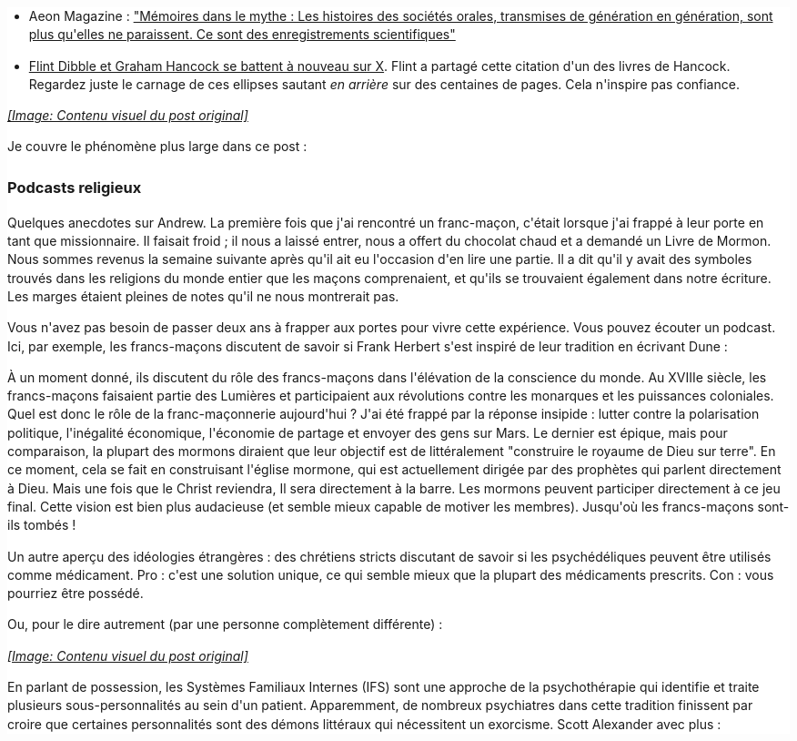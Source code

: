  * Aeon Magazine : ["Mémoires dans le mythe : Les histoires des sociétés orales, transmises de génération en génération, sont plus qu'elles ne paraissent. Ce sont des enregistrements scientifiques"](https://aeon.co/essays/the-stories-of-oral-societies-arent-myths-theyre-records)

 * [Flint Dibble et Graham Hancock se battent à nouveau sur X](https://twitter.com/FlintDibble/status/1803838516729708974). Flint a partagé cette citation d'un des livres de Hancock. Regardez juste le carnage de ces ellipses sautant _en arrière_ sur des centaines de pages. Cela n'inspire pas confiance.




[*[Image: Contenu visuel du post original]*](https://substackcdn.com/image/fetch/$s_!6W-y!,f_auto,q_auto:good,fl_progressive:steep/https%3A%2F%2Fsubstack-post-media.s3.amazonaws.com%2Fpublic%2Fimages%2F2e5a8415-b4f3-4a31-a2dd-dad1d71b0507_1173x640.png)

Je couvre le phénomène plus large dans ce post :

### Podcasts religieux


Quelques anecdotes sur Andrew. La première fois que j'ai rencontré un franc-maçon, c'était lorsque j'ai frappé à leur porte en tant que missionnaire. Il faisait froid ; il nous a laissé entrer, nous a offert du chocolat chaud et a demandé un Livre de Mormon. Nous sommes revenus la semaine suivante après qu'il ait eu l'occasion d'en lire une partie. Il a dit qu'il y avait des symboles trouvés dans les religions du monde entier que les maçons comprenaient, et qu'ils se trouvaient également dans notre écriture. Les marges étaient pleines de notes qu'il ne nous montrerait pas.

Vous n'avez pas besoin de passer deux ans à frapper aux portes pour vivre cette expérience. Vous pouvez écouter un podcast. Ici, par exemple, les francs-maçons discutent de savoir si Frank Herbert s'est inspiré de leur tradition en écrivant Dune :

À un moment donné, ils discutent du rôle des francs-maçons dans l'élévation de la conscience du monde. Au XVIIIe siècle, les francs-maçons faisaient partie des Lumières et participaient aux révolutions contre les monarques et les puissances coloniales. Quel est donc le rôle de la franc-maçonnerie aujourd'hui ? J'ai été frappé par la réponse insipide : lutter contre la polarisation politique, l'inégalité économique, l'économie de partage et envoyer des gens sur Mars. Le dernier est épique, mais pour comparaison, la plupart des mormons diraient que leur objectif est de littéralement "construire le royaume de Dieu sur terre". En ce moment, cela se fait en construisant l'église mormone, qui est actuellement dirigée par des prophètes qui parlent directement à Dieu. Mais une fois que le Christ reviendra, Il sera directement à la barre. Les mormons peuvent participer directement à ce jeu final. Cette vision est bien plus audacieuse (et semble mieux capable de motiver les membres). Jusqu'où les francs-maçons sont-ils tombés !

Un autre aperçu des idéologies étrangères : des chrétiens stricts discutant de savoir si les psychédéliques peuvent être utilisés comme médicament. Pro : c'est une solution unique, ce qui semble mieux que la plupart des médicaments prescrits. Con : vous pourriez être possédé.

Ou, pour le dire autrement (par une personne complètement différente) :

[*[Image: Contenu visuel du post original]*](https://substackcdn.com/image/fetch/$s_!R_or!,f_auto,q_auto:good,fl_progressive:steep/https%3A%2F%2Fsubstack-post-media.s3.amazonaws.com%2Fpublic%2Fimages%2Fd8a85fdd-8ae4-4f92-8d99-7f69e17c2b1f_1170x1463.jpeg)

En parlant de possession, les Systèmes Familiaux Internes (IFS) sont une approche de la psychothérapie qui identifie et traite plusieurs sous-personnalités au sein d'un patient. Apparemment, de nombreux psychiatres dans cette tradition finissent par croire que certaines personnalités sont des démons littéraux qui nécessitent un exorcisme. Scott Alexander avec plus :
